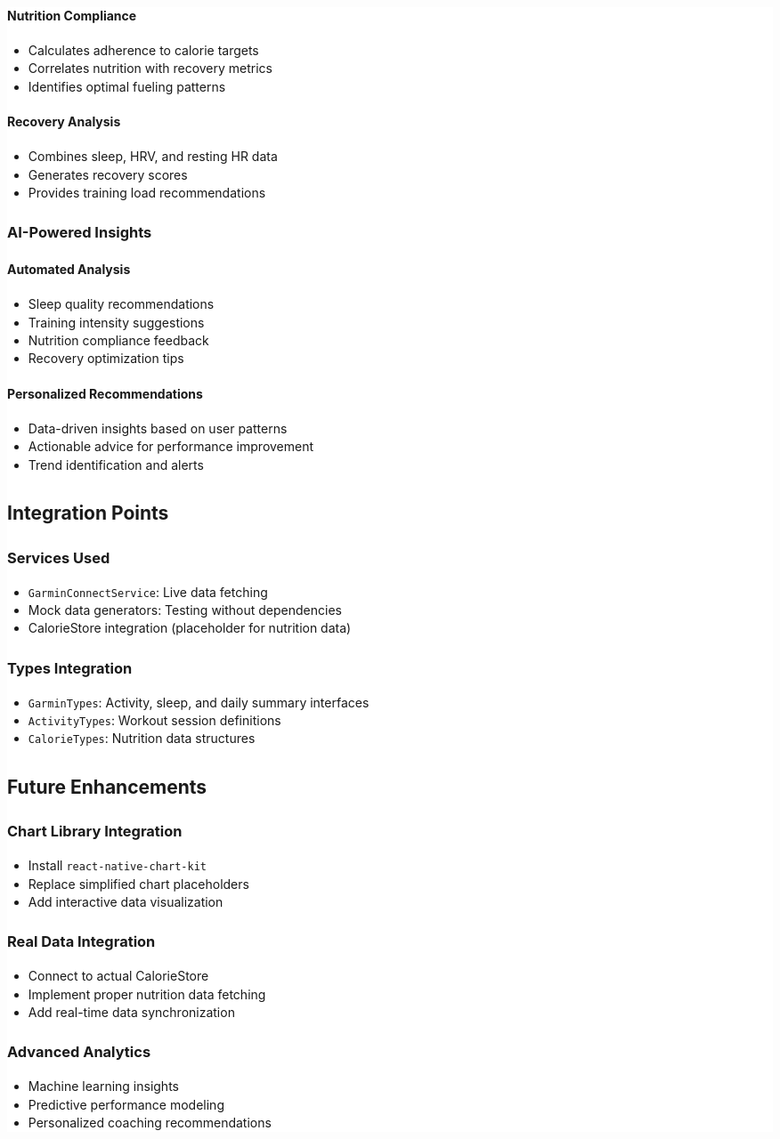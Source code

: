 #### Nutrition Compliance
- Calculates adherence to calorie targets
- Correlates nutrition with recovery metrics
- Identifies optimal fueling patterns

#### Recovery Analysis
- Combines sleep, HRV, and resting HR data
- Generates recovery scores
- Provides training load recommendations

### AI-Powered Insights

#### Automated Analysis
- Sleep quality recommendations
- Training intensity suggestions
- Nutrition compliance feedback
- Recovery optimization tips

#### Personalized Recommendations
- Data-driven insights based on user patterns
- Actionable advice for performance improvement
- Trend identification and alerts

## Integration Points

### Services Used
- `GarminConnectService`: Live data fetching
- Mock data generators: Testing without dependencies
- CalorieStore integration (placeholder for nutrition data)

### Types Integration
- `GarminTypes`: Activity, sleep, and daily summary interfaces
- `ActivityTypes`: Workout session definitions
- `CalorieTypes`: Nutrition data structures

## Future Enhancements

### Chart Library Integration
- Install `react-native-chart-kit`
- Replace simplified chart placeholders
- Add interactive data visualization

### Real Data Integration
- Connect to actual CalorieStore
- Implement proper nutrition data fetching
- Add real-time data synchronization

### Advanced Analytics
- Machine learning insights
- Predictive performance modeling
- Personalized coaching recommendations
